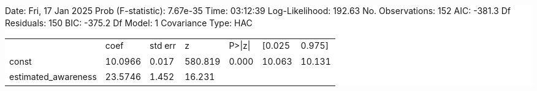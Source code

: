<td data-quarto-table-cell-role="th">Date:</td>
<td>Fri, 17 Jan 2025</td>
<td data-quarto-table-cell-role="th">Prob (F-statistic):</td>
<td>7.67e-35</td>
</tr>
<tr>
<td data-quarto-table-cell-role="th">Time:</td>
<td>03:12:39</td>
<td data-quarto-table-cell-role="th">Log-Likelihood:</td>
<td>192.63</td>
</tr>
<tr>
<td data-quarto-table-cell-role="th">No. Observations:</td>
<td>152</td>
<td data-quarto-table-cell-role="th">AIC:</td>
<td>-381.3</td>
</tr>
<tr>
<td data-quarto-table-cell-role="th">Df Residuals:</td>
<td>150</td>
<td data-quarto-table-cell-role="th">BIC:</td>
<td>-375.2</td>
</tr>
<tr>
<td data-quarto-table-cell-role="th">Df Model:</td>
<td>1</td>
<td data-quarto-table-cell-role="th"></td>
<td></td>
</tr>
<tr>
<td data-quarto-table-cell-role="th">Covariance Type:</td>
<td>HAC</td>
<td data-quarto-table-cell-role="th"></td>
<td></td>
</tr>
</tbody>
</table>

<table class="simpletable do-not-create-environment cell"
data-quarto-postprocess="true">
<tbody>
<tr>
<td></td>
<td data-quarto-table-cell-role="th">coef</td>
<td data-quarto-table-cell-role="th">std err</td>
<td data-quarto-table-cell-role="th">z</td>
<td data-quarto-table-cell-role="th">P&gt;|z|</td>
<td data-quarto-table-cell-role="th">[0.025</td>
<td data-quarto-table-cell-role="th">0.975]</td>
</tr>
<tr>
<td data-quarto-table-cell-role="th">const</td>
<td>10.0966</td>
<td>0.017</td>
<td>580.819</td>
<td>0.000</td>
<td>10.063</td>
<td>10.131</td>
</tr>
<tr>
<td data-quarto-table-cell-role="th">estimated_awareness</td>
<td>23.5746</td>
<td>1.452</td>
<td>16.231</td>